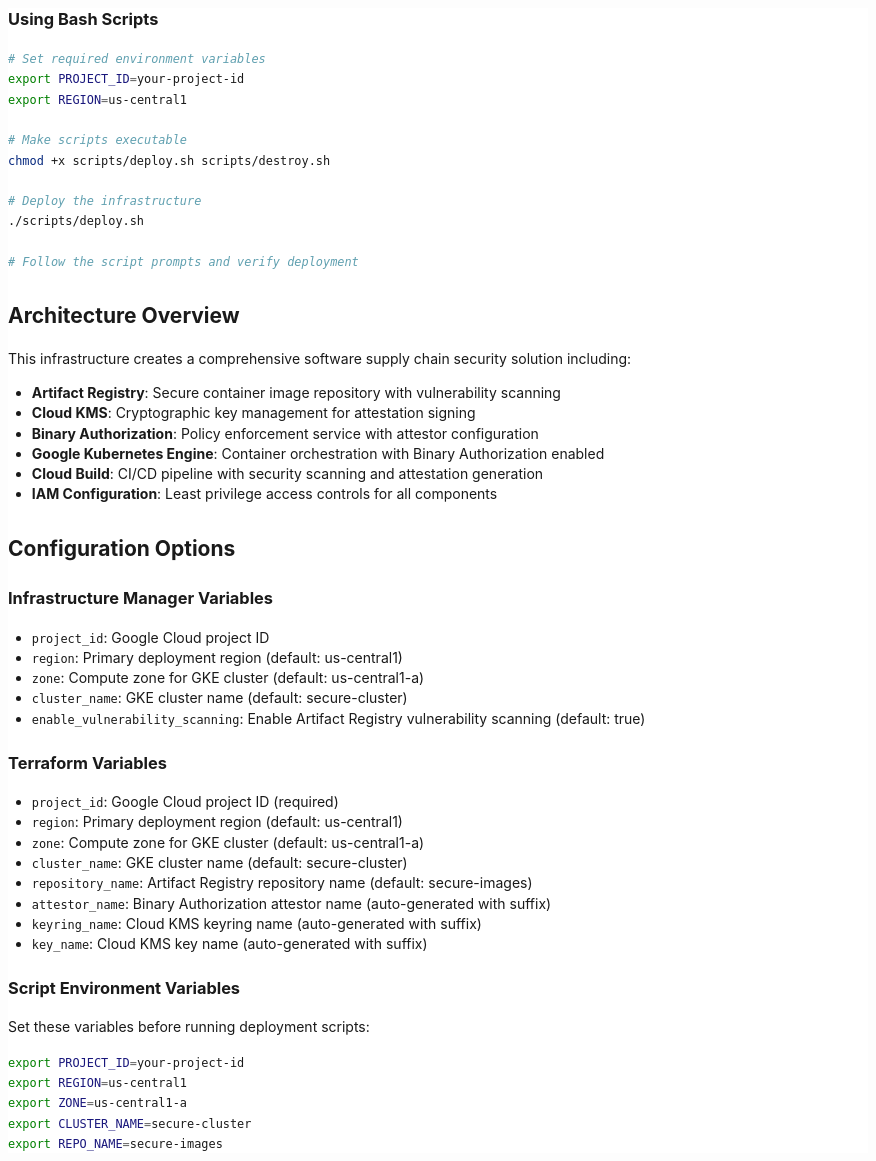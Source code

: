 
### Using Bash Scripts
```bash
# Set required environment variables
export PROJECT_ID=your-project-id
export REGION=us-central1

# Make scripts executable
chmod +x scripts/deploy.sh scripts/destroy.sh

# Deploy the infrastructure
./scripts/deploy.sh

# Follow the script prompts and verify deployment
```

## Architecture Overview

This infrastructure creates a comprehensive software supply chain security solution including:

- **Artifact Registry**: Secure container image repository with vulnerability scanning
- **Cloud KMS**: Cryptographic key management for attestation signing
- **Binary Authorization**: Policy enforcement service with attestor configuration
- **Google Kubernetes Engine**: Container orchestration with Binary Authorization enabled
- **Cloud Build**: CI/CD pipeline with security scanning and attestation generation
- **IAM Configuration**: Least privilege access controls for all components

## Configuration Options

### Infrastructure Manager Variables
- `project_id`: Google Cloud project ID
- `region`: Primary deployment region (default: us-central1)
- `zone`: Compute zone for GKE cluster (default: us-central1-a)
- `cluster_name`: GKE cluster name (default: secure-cluster)
- `enable_vulnerability_scanning`: Enable Artifact Registry vulnerability scanning (default: true)

### Terraform Variables
- `project_id`: Google Cloud project ID (required)
- `region`: Primary deployment region (default: us-central1)
- `zone`: Compute zone for GKE cluster (default: us-central1-a)
- `cluster_name`: GKE cluster name (default: secure-cluster)
- `repository_name`: Artifact Registry repository name (default: secure-images)
- `attestor_name`: Binary Authorization attestor name (auto-generated with suffix)
- `keyring_name`: Cloud KMS keyring name (auto-generated with suffix)
- `key_name`: Cloud KMS key name (auto-generated with suffix)

### Script Environment Variables
Set these variables before running deployment scripts:
```bash
export PROJECT_ID=your-project-id
export REGION=us-central1
export ZONE=us-central1-a
export CLUSTER_NAME=secure-cluster
export REPO_NAME=secure-images
```
